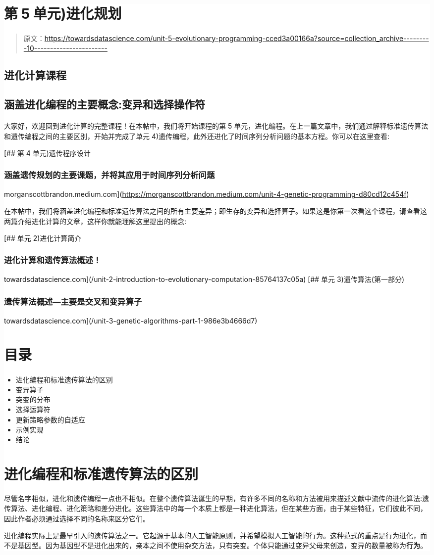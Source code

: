 # 第 5 单元)进化规划

> 原文：<https://towardsdatascience.com/unit-5-evolutionary-programming-cced3a00166a?source=collection_archive---------10----------------------->

## 进化计算课程

## 涵盖进化编程的主要概念:变异和选择操作符

大家好，欢迎回到进化计算的完整课程！在本帖中，我们将开始课程的第 5 单元，进化编程。在上一篇文章中，我们通过解释标准遗传算法和遗传编程之间的主要区别，开始并完成了单元 4)遗传编程，此外还进化了时间序列分析问题的基本方程。你可以在这里查看:

[](https://morganscottbrandon.medium.com/unit-4-genetic-programming-d80cd12c454f) [## 第 4 单元)遗传程序设计

### 涵盖遗传规划的主要课题，并将其应用于时间序列分析问题

morganscottbrandon.medium.com](https://morganscottbrandon.medium.com/unit-4-genetic-programming-d80cd12c454f) 

在本帖中，我们将涵盖进化编程和标准遗传算法之间的所有主要差异；即生存的变异和选择算子。如果这是你第一次看这个课程，请查看这两篇介绍进化计算的文章，这样你就能理解这里提出的概念:

[](/unit-2-introduction-to-evolutionary-computation-85764137c05a) [## 单元 2)进化计算简介

### 进化计算和遗传算法概述！

towardsdatascience.com](/unit-2-introduction-to-evolutionary-computation-85764137c05a) [](/unit-3-genetic-algorithms-part-1-986e3b4666d7) [## 单元 3)遗传算法(第一部分)

### 遗传算法概述—主要是交叉和变异算子

towardsdatascience.com](/unit-3-genetic-algorithms-part-1-986e3b4666d7) 

# **目录**

*   进化编程和标准遗传算法的区别
*   变异算子
*   突变的分布
*   选择运算符
*   更新策略参数的自适应
*   示例实现
*   结论

# 进化编程和标准遗传算法的区别

尽管名字相似，进化和遗传编程一点也不相似。在整个遗传算法诞生的早期，有许多不同的名称和方法被用来描述文献中流传的进化算法:遗传算法、进化编程、进化策略和差分进化。这些算法中的每一个本质上都是一种进化算法，但在某些方面，由于某些特征，它们彼此不同，因此作者必须通过选择不同的名称来区分它们。

进化编程实际上是最早引入的遗传算法之一。它起源于基本的人工智能原则，并希望模拟人工智能的行为。这种范式的重点是行为进化，而不是基因型。因为基因型不是进化出来的，亲本之间不使用杂交方法，只有突变。个体只能通过变异父母来创造，变异的数量被称为**行为**。
